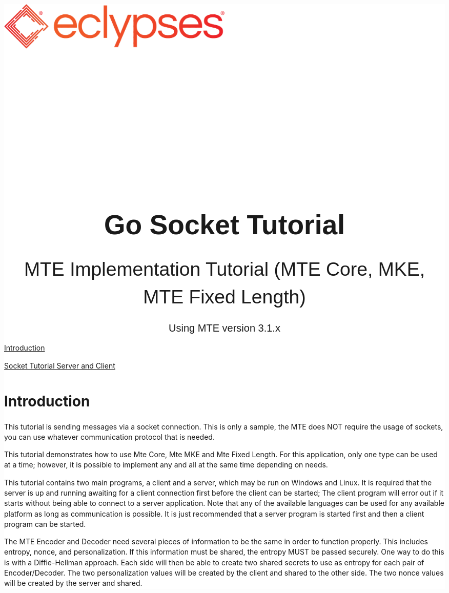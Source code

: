 

<img src="Eclypses.png" style="width:50%;margin-right:0;"/>

<div align="center" style="font-size:40pt; font-weight:900; font-family:arial; margin-top:300px; " >
Go Socket Tutorial</div>
<br>
<div align="center" style="font-size:28pt; font-family:arial; " >
MTE Implementation Tutorial (MTE Core, MKE, MTE Fixed Length)</div>
<br>
<div align="center" style="font-size:15pt; font-family:arial; " >
Using MTE version 3.1.x</div>





[Introduction](#introduction)

[Socket Tutorial Server and Client](#socket-tutorial-server-and-client)


<div style="page-break-after: always; break-after: page;"></div>

# Introduction

This tutorial is sending messages via a socket connection. This is only a sample, the MTE does NOT require the usage of sockets, you can use whatever communication protocol that is needed.

This tutorial demonstrates how to use Mte Core, Mte MKE and Mte Fixed Length. For this application, only one type can be used at a time; however, it is possible to implement any and all at the same time depending on needs.

This tutorial contains two main programs, a client and a server, which may be run on Windows and Linux. It is required that the server is up and running awaiting for a client connection first before the client can be started; The client program will error out if it starts without being able to connect to a server application. Note that any of the available languages can be used for any available platform as long as communication is possible. It is just recommended that a server program is started first and then a client program can be started.

The MTE Encoder and Decoder need several pieces of information to be the same in order to function properly. This includes entropy, nonce, and personalization. If this information must be shared, the entropy MUST be passed securely. One way to do this is with a Diffie-Hellman approach. Each side will then be able to create two shared secrets to use as entropy for each pair of Encoder/Decoder. The two personalization values will be created by the client and shared to the other side. The two nonce values will be created by the server and shared.
